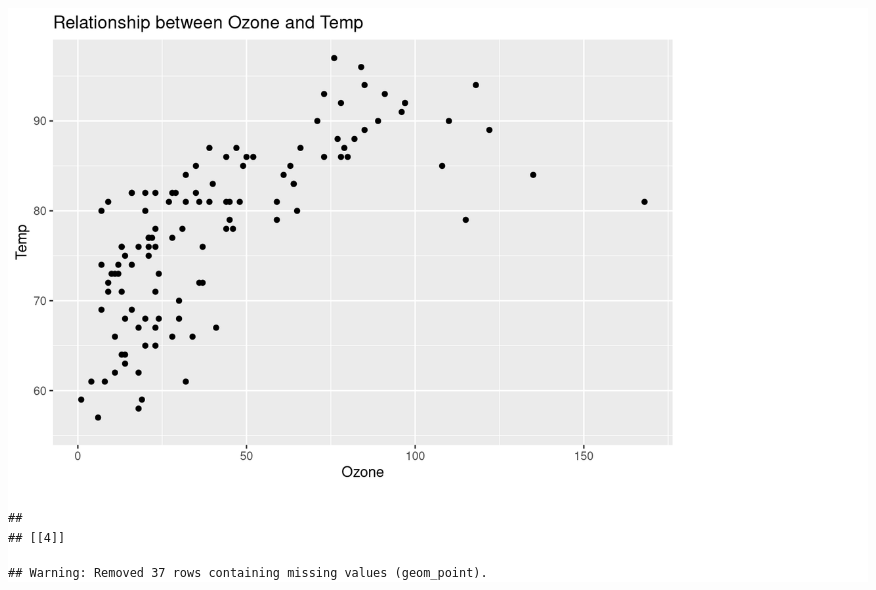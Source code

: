 <img src="04_functional_programming_files/figure-html/unnamed-chunk-40-3.png" width="672" />

```
## 
## [[4]]
```

```
## Warning: Removed 37 rows containing missing values (geom_point).
```

